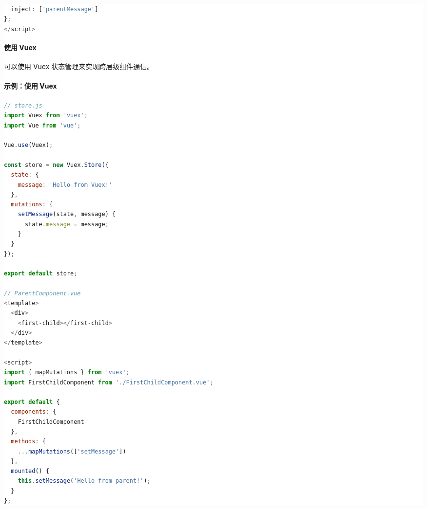 ```javascript
  inject: ['parentMessage']
};
</script>

```

#### 使用 Vuex

可以使用 Vuex 状态管理来实现跨层级组件通信。

#### 示例：使用 Vuex

```javascript
// store.js
import Vuex from 'vuex';
import Vue from 'vue';

Vue.use(Vuex);

const store = new Vuex.Store({
  state: {
    message: 'Hello from Vuex!'
  },
  mutations: {
    setMessage(state, message) {
      state.message = message;
    }
  }
});

export default store;

// ParentComponent.vue
<template>
  <div>
    <first-child></first-child>
  </div>
</template>

<script>
import { mapMutations } from 'vuex';
import FirstChildComponent from './FirstChildComponent.vue';

export default {
  components: {
    FirstChildComponent
  },
  methods: {
    ...mapMutations(['setMessage'])
  },
  mounted() {
    this.setMessage('Hello from parent!');
  }
};
```
